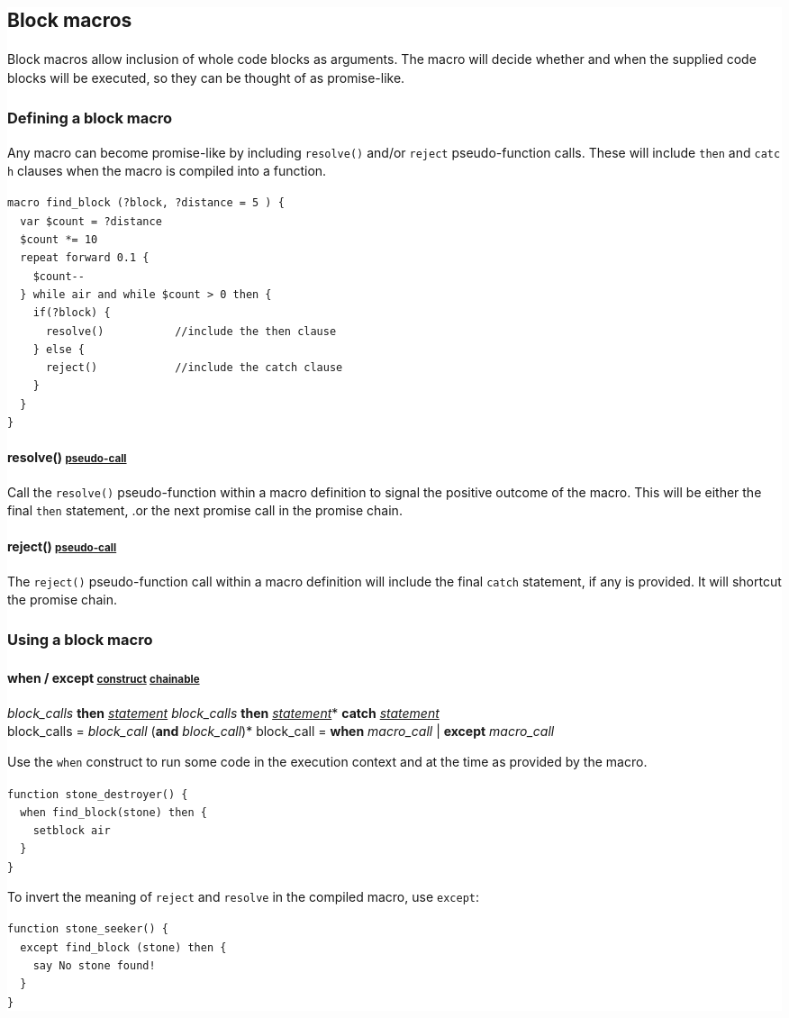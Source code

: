 

## Block macros
Block macros allow inclusion of whole code blocks as arguments. The macro will decide whether and when the supplied code blocks will be executed, so they can be thought of as promise-like. 

### Defining a block macro
Any macro can become promise-like by including `resolve()` and/or `reject` pseudo-function calls. These will include `then` and `catch` clauses when the macro is compiled into a function.
````minity
macro find_block (?block, ?distance = 5 ) {
  var $count = ?distance
  $count *= 10
  repeat forward 0.1 {
    $count--
  } while air and while $count > 0 then {
    if(?block) {
      resolve()           //include the then clause
    } else {
      reject()            //include the catch clause
    }
  }
}

````

#### **resolve()** <small>[pseudo-call](defs#pseudo-call)</small>
Call the `resolve()` pseudo-function within a macro definition to signal the positive outcome of the macro. This will be either the final `then` statement, .or the next promise call in the promise chain.


#### **reject()** <small>[pseudo-call](defs#pseudo-call)</small>

The `reject()` pseudo-function call within a macro definition will include the final `catch` statement, if any is provided. It will shortcut the promise chain.

### Using a block macro

#### **when** / **except** <small>[construct](defs#construct)</small> <small>[chainable](defs#chainable)</small>

<def>*block_calls* **then** [*statement*](#statement)
*block_calls* **then** [*statement*](#statement)* **catch** [*statement*](#statement)
<br>block_calls = *block_call* (**and** *block_call*)*
block_call = **when** *macro_call* | **except** *macro_call*</def>


Use the `when` construct to run some code in the execution context and at the time as provided by the macro.
````minity
function stone_destroyer() {
  when find_block(stone) then {
    setblock air
  }
}
````
To invert the meaning of `reject` and `resolve` in the compiled macro, use `except`:
````minity
function stone_seeker() {
  except find_block (stone) then {
    say No stone found!
  }
}
````